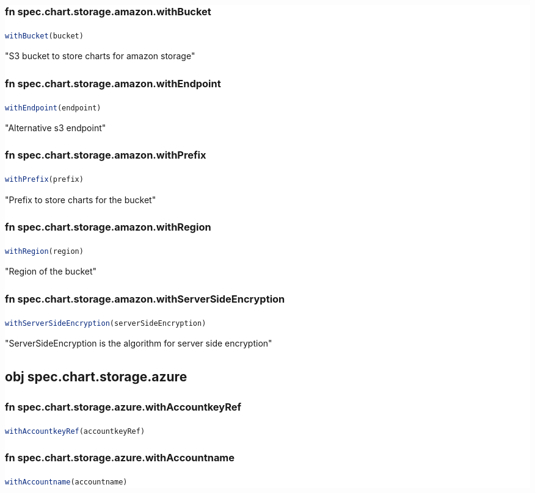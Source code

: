 

### fn spec.chart.storage.amazon.withBucket

```ts
withBucket(bucket)
```

"S3 bucket to store charts for amazon storage"

### fn spec.chart.storage.amazon.withEndpoint

```ts
withEndpoint(endpoint)
```

"Alternative s3 endpoint"

### fn spec.chart.storage.amazon.withPrefix

```ts
withPrefix(prefix)
```

"Prefix to store charts for the bucket"

### fn spec.chart.storage.amazon.withRegion

```ts
withRegion(region)
```

"Region of the bucket"

### fn spec.chart.storage.amazon.withServerSideEncryption

```ts
withServerSideEncryption(serverSideEncryption)
```

"ServerSideEncryption is the algorithm for server side encryption"

## obj spec.chart.storage.azure



### fn spec.chart.storage.azure.withAccountkeyRef

```ts
withAccountkeyRef(accountkeyRef)
```



### fn spec.chart.storage.azure.withAccountname

```ts
withAccountname(accountname)
```
